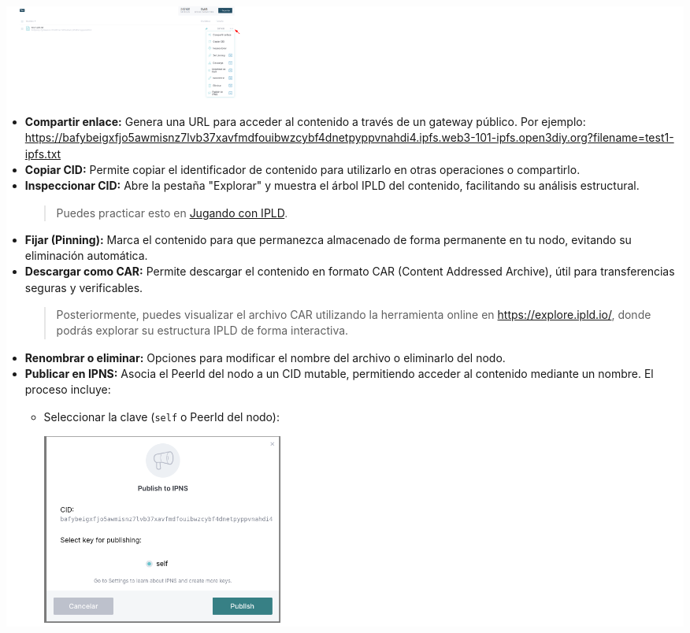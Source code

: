 <img src="_first-approach-to-IPFS-attachments/assets/ipfsDesktopPractice/2_files_menuActions.png" alt="2_files_menuActions" width="300">

* **Compartir enlace:** Genera una URL para acceder al contenido a través de un gateway público. Por ejemplo:  
  <https://bafybeigxfjo5awmisnz7lvb37xavfmdfouibwzcybf4dnetpyppvnahdi4.ipfs.web3-101-ipfs.open3diy.org?filename=test1-ipfs.txt>
* **Copiar CID:** Permite copiar el identificador de contenido para utilizarlo en otras operaciones o compartirlo.
* **Inspeccionar CID:** Abre la pestaña "Explorar" y muestra el árbol IPLD del contenido, facilitando su análisis estructural.  
  > Puedes practicar esto en [Jugando con IPLD](./_first-approach-to-IPFS-attachments/practice-understand-IPLD.md).
* **Fijar (Pinning):** Marca el contenido para que permanezca almacenado de forma permanente en tu nodo, evitando su eliminación automática.
* **Descargar como CAR:** Permite descargar el contenido en formato CAR (Content Addressed Archive), útil para transferencias seguras y verificables.
  > Posteriormente, puedes visualizar el archivo CAR utilizando la herramienta online en <https://explore.ipld.io/>, donde podrás explorar su estructura IPLD de forma interactiva.
* **Renombrar o eliminar:** Opciones para modificar el nombre del archivo o eliminarlo del nodo.
* **Publicar en IPNS:** Asocia el PeerId del nodo a un CID mutable, permitiendo acceder al contenido mediante un nombre. El proceso incluye:
  * Seleccionar la clave (`self` o PeerId del nodo):

    <img src="_first-approach-to-IPFS-attachments/assets/ipfsDesktopPractice/2_files_publishIPNS_1_start.png" alt="2_files_publishIPNS_1_start" width="300">

